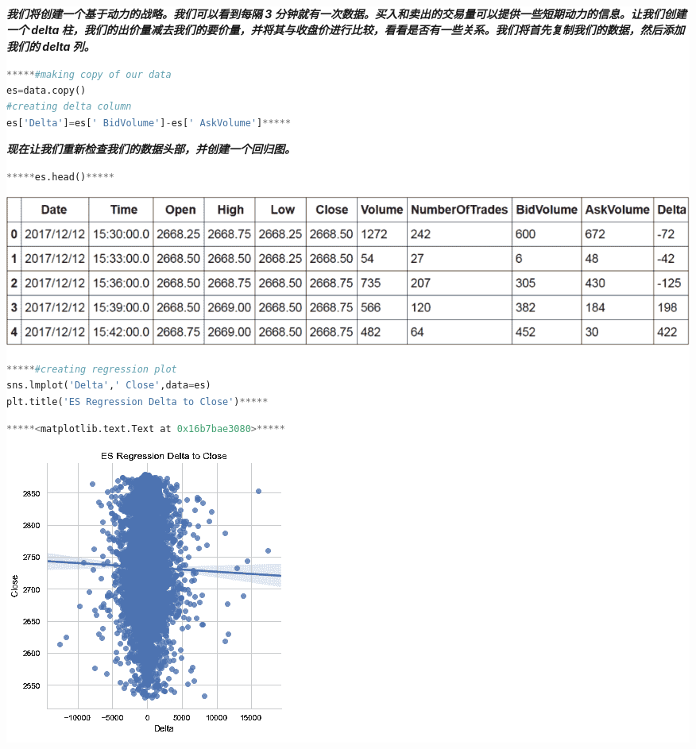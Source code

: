 *****我们将创建一个基于动力的战略。我们可以看到每隔 3 分钟就有一次数据。买入和卖出的交易量可以提供一些短期动力的信息。让我们创建一个 delta 柱，我们的出价量减去我们的要价量，并将其与收盘价进行比较，看看是否有一些关系。我们将首先复制我们的数据，然后添加我们的 delta 列。*****

```py
*****#making copy of our data
es=data.copy()
#creating delta column
es['Delta']=es[' BidVolume']-es[' AskVolume']*****
```

*****现在让我们重新检查我们的数据头部，并创建一个回归图。*****

```py
*****es.head()*****
```

*****![Recheck head of data](img/f4d8dab084e03beed5e03ef7ba4837c0.png)*****

```py
*****#creating regression plot
sns.lmplot('Delta',' Close',data=es)
plt.title('ES Regression Delta to Close')*****
```

```py
*****<matplotlib.text.Text at 0x16b7bae3080>*****
```

*****![ES Regression Delta to Close](img/663bbc04d227c41674d0c3cb616c1c8f.png)*****
